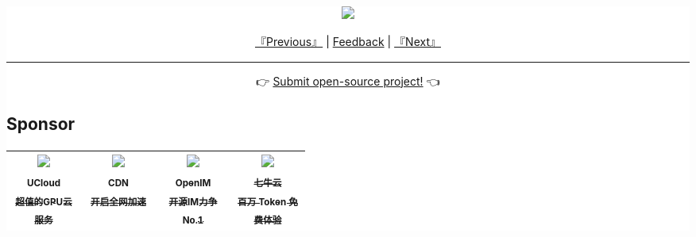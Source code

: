 <p align="center"><img src='https://raw.githubusercontent.com/521xueweihan/img4/master/hellogithub/101/190264619.png' style="max-width:80%; max-height=80%;"></img></p>



<p align="center">
    <a href="https://github.com/521xueweihan/HelloGitHub/blob/master/content/en/HelloGitHub100.md">『Previous』</a> | <a href='https://github.com/521xueweihan/HelloGitHub/issues/899'>Feedback</a> | <a href="https://github.com/521xueweihan/HelloGitHub/blob/master/content/en/HelloGitHub102.md">『Next』</a>
</p>

---
<p align="center">
    👉 <a href='https://hellogithub.com/en/periodical'>Submit open-source project!</a> 👈<br>
</p>

## Sponsor


<table>
  <thead>
    <tr>
      <th align="center" style="width: 80px;">
        <a href="https://www.compshare.cn/?utm_term=logo&utm_campaign=hellogithub&utm_source=otherdsp&utm_medium=display&ytag=logo_hellogithub_otherdsp_display">          <img src="https://raw.githubusercontent.com/521xueweihan/img_logo/master/logo/ucloud.png" width="60px"><br>
          <sub>UCloud</sub><br>
          <sub>超值的GPU云服务</sub>
        </a>
      </th>
      <th align="center" style="width: 80px;">
        <a href="https://www.upyun.com/?from=hellogithub">
          <img src="https://raw.githubusercontent.com/521xueweihan/img_logo/master/logo/upyun.png" width="60px"><br>
          <sub>CDN</sub><br>
          <sub>开启全网加速</sub>
        </a>
      </th>
      <th align="center" style="width: 80px;">
        <a href="https://github.com/OpenIMSDK/Open-IM-Server">
          <img src="https://raw.githubusercontent.com/521xueweihan/img_logo/master/logo/im.png" width="60px"><br>
          <sub>OpenIM</sub><br>
          <sub>开源IM力争No.1</sub>
        </a>
      </th>
      <th align="center" style="width: 80px;">
        <a href="https://www.qiniu.com/?utm_source=hello">
          <img src="https://raw.githubusercontent.com/521xueweihan/img_logo/master/logo/qiniu.jpg" width="60px"><br>
          <sub>七牛云</sub><br>
          <sub>百万 Token 免费体验</sub>
        </a>
      </th>
    </tr>
  </thead>
</table>
